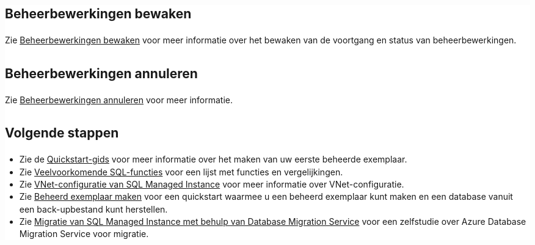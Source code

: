 ## <a name="monitoring-management-operations"></a>Beheerbewerkingen bewaken

Zie [Beheerbewerkingen bewaken](management-operations-monitor.md) voor meer informatie over het bewaken van de voortgang en status van beheerbewerkingen.

## <a name="canceling-management-operations"></a>Beheerbewerkingen annuleren

Zie [Beheerbewerkingen annuleren](management-operations-cancel.md) voor meer informatie.


## <a name="next-steps"></a>Volgende stappen

- Zie de [Quickstart-gids](instance-create-quickstart.md) voor meer informatie over het maken van uw eerste beheerde exemplaar.
- Zie [Veelvoorkomende SQL-functies](../database/features-comparison.md) voor een lijst met functies en vergelijkingen.
- Zie [VNet-configuratie van SQL Managed Instance](connectivity-architecture-overview.md) voor meer informatie over VNet-configuratie.
- Zie [Beheerd exemplaar maken](instance-create-quickstart.md) voor een quickstart waarmee u een beheerd exemplaar kunt maken en een database vanuit een back-upbestand kunt herstellen.
- Zie [Migratie van SQL Managed Instance met behulp van Database Migration Service](../../dms/tutorial-sql-server-to-managed-instance.md) voor een zelfstudie over Azure Database Migration Service voor migratie.
